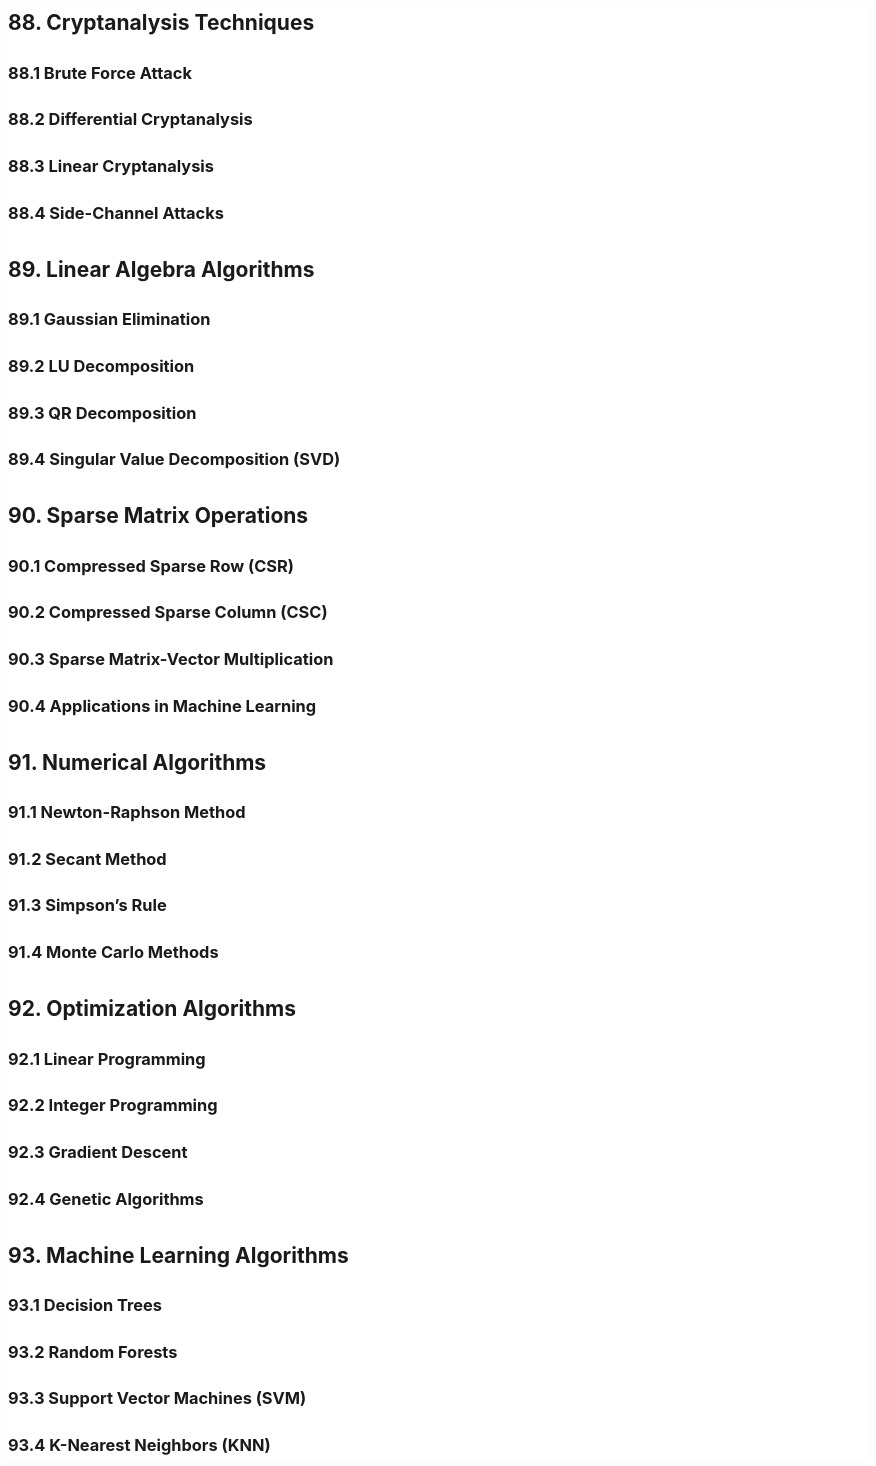 ## 88. Cryptanalysis Techniques
### 88.1 Brute Force Attack
### 88.2 Differential Cryptanalysis
### 88.3 Linear Cryptanalysis
### 88.4 Side-Channel Attacks

## 89. Linear Algebra Algorithms
### 89.1 Gaussian Elimination
### 89.2 LU Decomposition
### 89.3 QR Decomposition
### 89.4 Singular Value Decomposition (SVD)

## 90. Sparse Matrix Operations
### 90.1 Compressed Sparse Row (CSR)
### 90.2 Compressed Sparse Column (CSC)
### 90.3 Sparse Matrix-Vector Multiplication
### 90.4 Applications in Machine Learning

## 91. Numerical Algorithms
### 91.1 Newton-Raphson Method
### 91.2 Secant Method
### 91.3 Simpson’s Rule
### 91.4 Monte Carlo Methods

## 92. Optimization Algorithms
### 92.1 Linear Programming
### 92.2 Integer Programming
### 92.3 Gradient Descent
### 92.4 Genetic Algorithms

## 93. Machine Learning Algorithms
### 93.1 Decision Trees
### 93.2 Random Forests
### 93.3 Support Vector Machines (SVM)
### 93.4 K-Nearest Neighbors (KNN)
